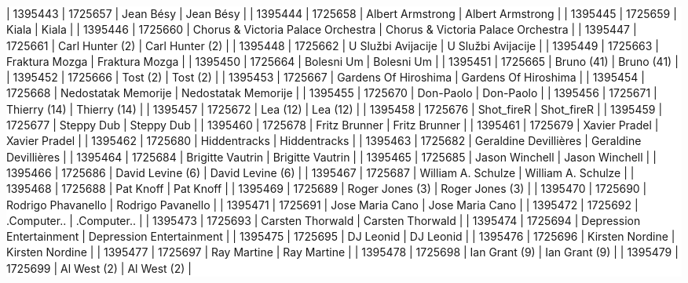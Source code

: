 | 1395443 | 1725657 | Jean Bésy | Jean Bésy |
| 1395444 | 1725658 | Albert Armstrong | Albert Armstrong |
| 1395445 | 1725659 | Kiala | Kiala |
| 1395446 | 1725660 | Chorus & Victoria Palace Orchestra | Chorus & Victoria Palace Orchestra |
| 1395447 | 1725661 | Carl Hunter (2) | Carl Hunter (2) |
| 1395448 | 1725662 | U Službi Avijacije | U Službi Avijacije |
| 1395449 | 1725663 | Fraktura Mozga | Fraktura Mozga |
| 1395450 | 1725664 | Bolesni Um | Bolesni Um |
| 1395451 | 1725665 | Bruno (41) | Bruno (41) |
| 1395452 | 1725666 | Tost (2) | Tost (2) |
| 1395453 | 1725667 | Gardens Of Hiroshima | Gardens Of Hiroshima |
| 1395454 | 1725668 | Nedostatak Memorije | Nedostatak Memorije |
| 1395455 | 1725670 | Don-Paolo | Don-Paolo |
| 1395456 | 1725671 | Thierry (14) | Thierry (14) |
| 1395457 | 1725672 | Lea (12) | Lea (12) |
| 1395458 | 1725676 | Shot_fireR | Shot_fireR |
| 1395459 | 1725677 | Steppy Dub | Steppy Dub |
| 1395460 | 1725678 | Fritz Brunner | Fritz Brunner |
| 1395461 | 1725679 | Xavier Pradel | Xavier Pradel |
| 1395462 | 1725680 | Hiddentracks | Hiddentracks |
| 1395463 | 1725682 | Geraldine Devillières | Geraldine Devillières |
| 1395464 | 1725684 | Brigitte Vautrin | Brigitte Vautrin |
| 1395465 | 1725685 | Jason Winchell | Jason Winchell |
| 1395466 | 1725686 | David Levine (6) | David Levine (6) |
| 1395467 | 1725687 | William A. Schulze | William A. Schulze |
| 1395468 | 1725688 | Pat Knoff | Pat Knoff |
| 1395469 | 1725689 | Roger Jones (3) | Roger Jones (3) |
| 1395470 | 1725690 | Rodrigo Phavanello | Rodrigo Pavanello |
| 1395471 | 1725691 | Jose Maria Cano | Jose Maria Cano |
| 1395472 | 1725692 | .Computer.. | .Computer.. |
| 1395473 | 1725693 | Carsten Thorwald | Carsten Thorwald |
| 1395474 | 1725694 | Depression Entertainment | Depression Entertainment |
| 1395475 | 1725695 | DJ Leonid | DJ Leonid |
| 1395476 | 1725696 | Kirsten Nordine | Kirsten Nordine |
| 1395477 | 1725697 | Ray Martine | Ray Martine |
| 1395478 | 1725698 | Ian Grant (9) | Ian Grant (9) |
| 1395479 | 1725699 | Al West (2) | Al West (2) |